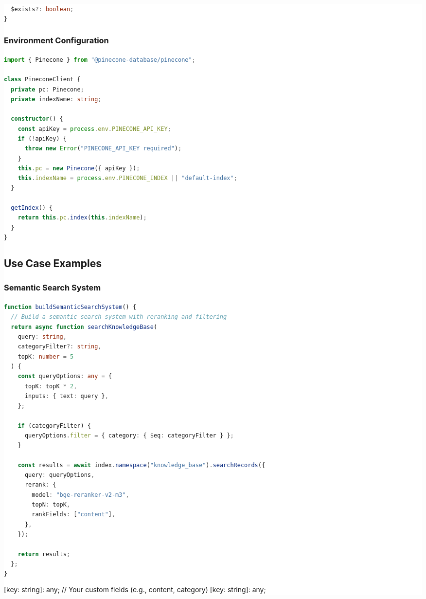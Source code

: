 ```typescript
  $exists?: boolean;
}
```

### Environment Configuration

```typescript
import { Pinecone } from "@pinecone-database/pinecone";

class PineconeClient {
  private pc: Pinecone;
  private indexName: string;

  constructor() {
    const apiKey = process.env.PINECONE_API_KEY;
    if (!apiKey) {
      throw new Error("PINECONE_API_KEY required");
    }
    this.pc = new Pinecone({ apiKey });
    this.indexName = process.env.PINECONE_INDEX || "default-index";
  }

  getIndex() {
    return this.pc.index(this.indexName);
  }
}
```

## Use Case Examples

### Semantic Search System

```typescript
function buildSemanticSearchSystem() {
  // Build a semantic search system with reranking and filtering
  return async function searchKnowledgeBase(
    query: string,
    categoryFilter?: string,
    topK: number = 5
  ) {
    const queryOptions: any = {
      topK: topK * 2,
      inputs: { text: query },
    };

    if (categoryFilter) {
      queryOptions.filter = { category: { $eq: categoryFilter } };
    }

    const results = await index.namespace("knowledge_base").searchRecords({
      query: queryOptions,
      rerank: {
        model: "bge-reranker-v2-m3",
        topN: topK,
        rankFields: ["content"],
      },
    });

    return results;
  };
}
```


  [key: string]: any; // Your custom fields (e.g., content, category)
  [key: string]: any;